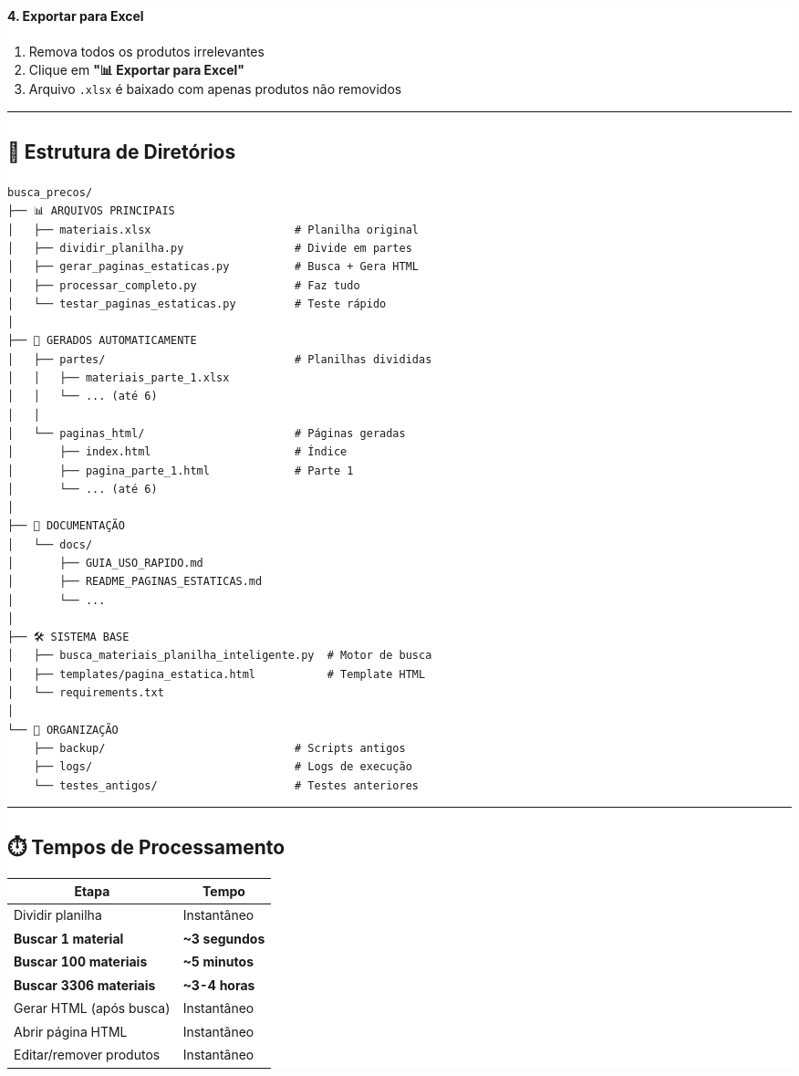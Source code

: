 #### 4. Exportar para Excel
1. Remova todos os produtos irrelevantes
2. Clique em **"📊 Exportar para Excel"**
3. Arquivo `.xlsx` é baixado com apenas produtos não removidos

---

## 📂 Estrutura de Diretórios

```
busca_precos/
├── 📊 ARQUIVOS PRINCIPAIS
│   ├── materiais.xlsx                      # Planilha original
│   ├── dividir_planilha.py                 # Divide em partes
│   ├── gerar_paginas_estaticas.py          # Busca + Gera HTML
│   ├── processar_completo.py               # Faz tudo
│   └── testar_paginas_estaticas.py         # Teste rápido
│
├── 📂 GERADOS AUTOMATICAMENTE
│   ├── partes/                             # Planilhas divididas
│   │   ├── materiais_parte_1.xlsx
│   │   └── ... (até 6)
│   │
│   └── paginas_html/                       # Páginas geradas
│       ├── index.html                      # Índice
│       ├── pagina_parte_1.html             # Parte 1
│       └── ... (até 6)
│
├── 📖 DOCUMENTAÇÃO
│   └── docs/
│       ├── GUIA_USO_RAPIDO.md
│       ├── README_PAGINAS_ESTATICAS.md
│       └── ...
│
├── 🛠️ SISTEMA BASE
│   ├── busca_materiais_planilha_inteligente.py  # Motor de busca
│   ├── templates/pagina_estatica.html           # Template HTML
│   └── requirements.txt
│
└── 📁 ORGANIZAÇÃO
    ├── backup/                             # Scripts antigos
    ├── logs/                               # Logs de execução
    └── testes_antigos/                     # Testes anteriores
```

---

## ⏱️ Tempos de Processamento

| Etapa | Tempo |
|-------|-------|
| Dividir planilha | Instantâneo |
| **Buscar 1 material** | **~3 segundos** |
| **Buscar 100 materiais** | **~5 minutos** |
| **Buscar 3306 materiais** | **~3-4 horas** |
| Gerar HTML (após busca) | Instantâneo |
| Abrir página HTML | Instantâneo |
| Editar/remover produtos | Instantâneo |